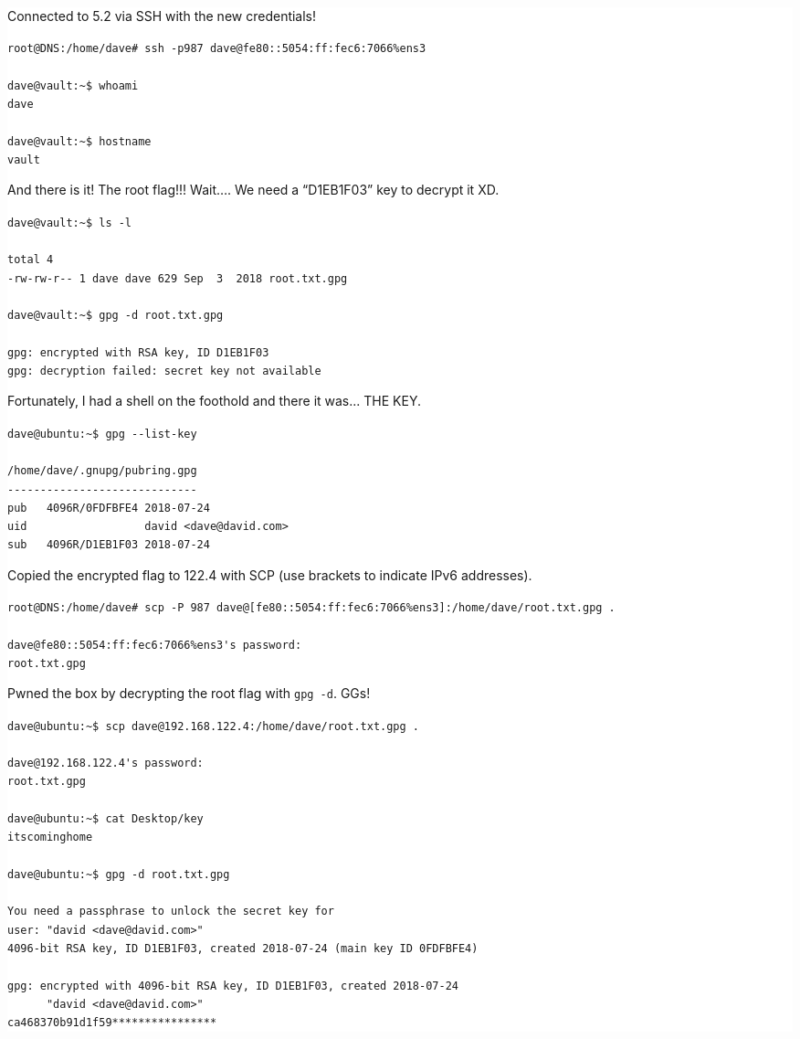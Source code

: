 Connected to 5.2 via SSH with the new credentials!

```
root@DNS:/home/dave# ssh -p987 dave@fe80::5054:ff:fec6:7066%ens3

dave@vault:~$ whoami
dave

dave@vault:~$ hostname
vault
```

And there is it! The root flag!!! Wait…. We need a “D1EB1F03” key to decrypt it XD.

```
dave@vault:~$ ls -l

total 4
-rw-rw-r-- 1 dave dave 629 Sep  3  2018 root.txt.gpg

dave@vault:~$ gpg -d root.txt.gpg

gpg: encrypted with RSA key, ID D1EB1F03
gpg: decryption failed: secret key not available
```

Fortunately, I had a shell on the foothold and there it was... THE KEY.

```
dave@ubuntu:~$ gpg --list-key

/home/dave/.gnupg/pubring.gpg
-----------------------------
pub   4096R/0FDFBFE4 2018-07-24
uid                  david <dave@david.com>
sub   4096R/D1EB1F03 2018-07-24
```

Copied the encrypted flag to 122.4 with SCP (use brackets to indicate IPv6 addresses).

```
root@DNS:/home/dave# scp -P 987 dave@[fe80::5054:ff:fec6:7066%ens3]:/home/dave/root.txt.gpg .

dave@fe80::5054:ff:fec6:7066%ens3's password: 
root.txt.gpg
```

Pwned the box by decrypting the root flag with `gpg -d`. GGs!

```
dave@ubuntu:~$ scp dave@192.168.122.4:/home/dave/root.txt.gpg .

dave@192.168.122.4's password: 
root.txt.gpg

dave@ubuntu:~$ cat Desktop/key
itscominghome

dave@ubuntu:~$ gpg -d root.txt.gpg

You need a passphrase to unlock the secret key for
user: "david <dave@david.com>"
4096-bit RSA key, ID D1EB1F03, created 2018-07-24 (main key ID 0FDFBFE4)

gpg: encrypted with 4096-bit RSA key, ID D1EB1F03, created 2018-07-24
      "david <dave@david.com>"
ca468370b91d1f59****************
```